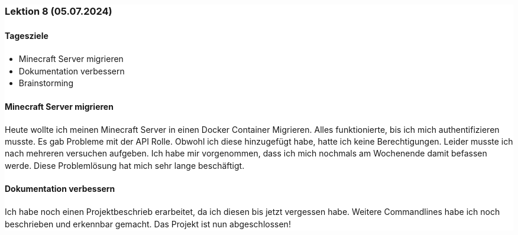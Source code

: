 ### Lektion 8 (05.07.2024)
#### Tagesziele
- Minecraft Server migrieren
- Dokumentation verbessern
- Brainstorming

#### Minecraft Server migrieren
Heute wollte ich meinen Minecraft Server in einen Docker Container Migrieren. Alles funktionierte, bis ich mich authentifizieren musste. Es gab Probleme mit der API Rolle. Obwohl ich diese hinzugefügt habe, hatte ich keine Berechtigungen. Leider musste ich nach mehreren versuchen aufgeben. Ich habe mir vorgenommen, dass ich mich nochmals am Wochenende damit befassen werde. Diese Problemlösung hat mich sehr lange beschäftigt.

#### Dokumentation verbessern
Ich habe noch einen Projektbeschrieb erarbeitet, da ich diesen bis jetzt vergessen habe. Weitere Commandlines habe ich noch beschrieben und erkennbar gemacht. Das Projekt ist nun abgeschlossen!
